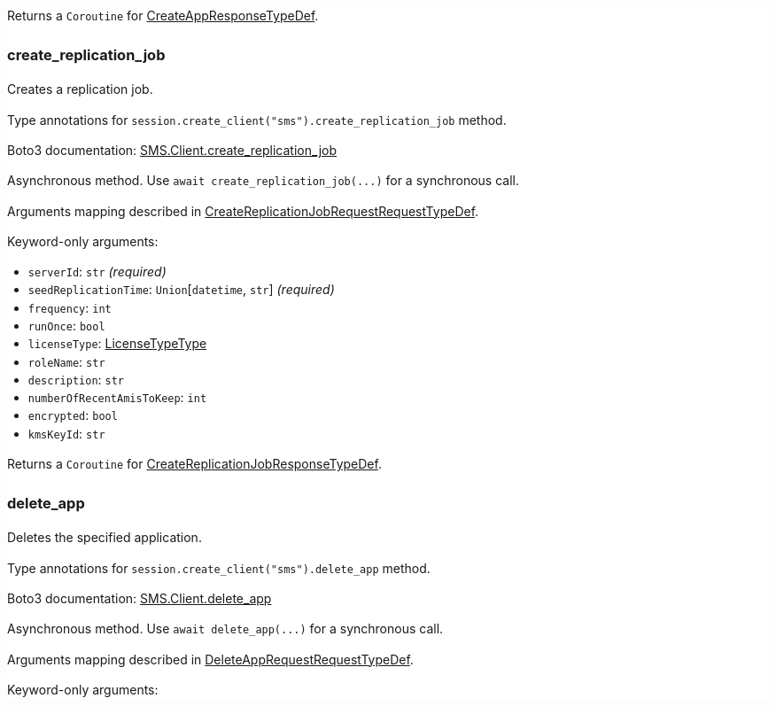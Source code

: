 Returns a `Coroutine` for
[CreateAppResponseTypeDef](./type_defs.md#createappresponsetypedef).

<a id="create\_replication\_job"></a>

### create_replication_job

Creates a replication job.

Type annotations for `session.create_client("sms").create_replication_job`
method.

Boto3 documentation:
[SMS.Client.create_replication_job](https://boto3.amazonaws.com/v1/documentation/api/latest/reference/services/sms.html#SMS.Client.create_replication_job)

Asynchronous method. Use `await create_replication_job(...)` for a synchronous
call.

Arguments mapping described in
[CreateReplicationJobRequestRequestTypeDef](./type_defs.md#createreplicationjobrequestrequesttypedef).

Keyword-only arguments:

- `serverId`: `str` *(required)*
- `seedReplicationTime`: `Union`\[`datetime`, `str`\] *(required)*
- `frequency`: `int`
- `runOnce`: `bool`
- `licenseType`: [LicenseTypeType](./literals.md#licensetypetype)
- `roleName`: `str`
- `description`: `str`
- `numberOfRecentAmisToKeep`: `int`
- `encrypted`: `bool`
- `kmsKeyId`: `str`

Returns a `Coroutine` for
[CreateReplicationJobResponseTypeDef](./type_defs.md#createreplicationjobresponsetypedef).

<a id="delete\_app"></a>

### delete_app

Deletes the specified application.

Type annotations for `session.create_client("sms").delete_app` method.

Boto3 documentation:
[SMS.Client.delete_app](https://boto3.amazonaws.com/v1/documentation/api/latest/reference/services/sms.html#SMS.Client.delete_app)

Asynchronous method. Use `await delete_app(...)` for a synchronous call.

Arguments mapping described in
[DeleteAppRequestRequestTypeDef](./type_defs.md#deleteapprequestrequesttypedef).

Keyword-only arguments:
